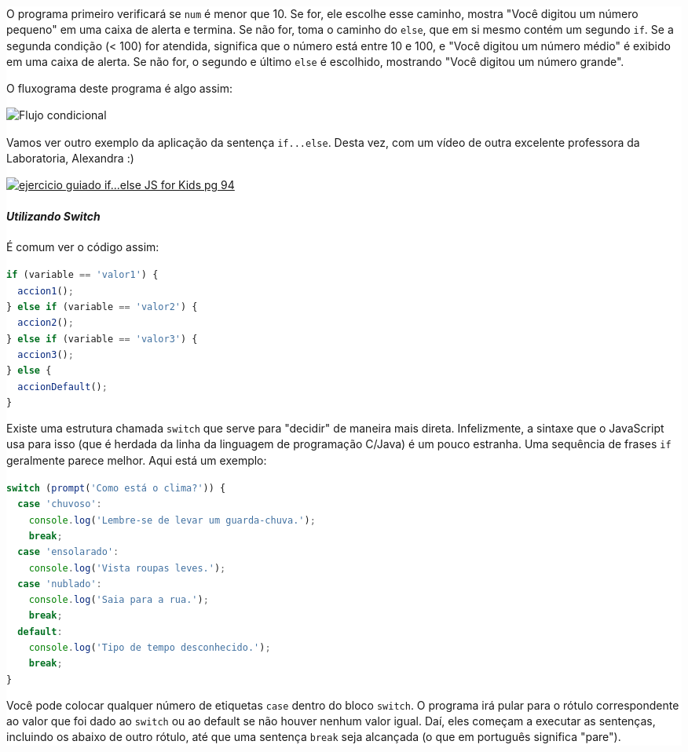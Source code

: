 O programa primeiro verificará se `num` é menor que 10. Se for, ele escolhe esse caminho, 
mostra "Você digitou um número pequeno" em uma caixa de alerta e termina. 
Se não for, toma o caminho do  `else`, que em si mesmo contém um segundo `if`. Se a
segunda condição (< 100) for atendida, significa que o número está entre 10 e 100, 
e "Você digitou um número médio" é exibido em uma caixa de alerta. 
Se não for, o segundo e último `else` é escolhido, mostrando "Você digitou um número grande".

O fluxograma deste programa é algo assim:

![Flujo condicional](http://eloquentjavascript.net/img/controlflow-nested-if.svg)

Vamos ver outro exemplo da aplicação da sentença  `if...else`. Desta vez, com um vídeo
de outra excelente professora da Laboratoria, Alexandra :)

[![ejercicio guiado if...else JS for Kids pg 94](https://img.youtube.com/vi/-rNwUIEQJnc/0.jpg)](https://www.youtube.com/watch?v=-rNwUIEQJnc)

#### _Utilizando Switch_

É comum ver o código assim:

```js
if (variable == 'valor1') {
  accion1();
} else if (variable == 'valor2') {
  accion2();
} else if (variable == 'valor3') {
  accion3();
} else {
  accionDefault();
}
```

Existe uma estrutura chamada `switch` que serve para "decidir" de maneira mais 
direta. Infelizmente, a sintaxe que o JavaScript usa para isso (que é herdada 
da linha da linguagem de programação C/Java) é um pouco estranha. Uma sequência 
de frases `if` geralmente parece melhor. Aqui está um exemplo:

```js
switch (prompt('Como está o clima?')) {
  case 'chuvoso':
    console.log('Lembre-se de levar um guarda-chuva.');
    break;
  case 'ensolarado':
    console.log('Vista roupas leves.');
  case 'nublado':
    console.log('Saia para a rua.');
    break;
  default:
    console.log('Tipo de tempo desconhecido.');
    break;
}
```

Você pode colocar qualquer número de etiquetas `case` dentro do bloco `switch`.
O programa irá pular para o rótulo correspondente ao valor que foi dado ao
`switch` ou ao default se não houver nenhum valor igual. Daí, eles começam a 
executar as sentenças, incluindo os abaixo de outro rótulo, até que uma sentença 
`break` seja alcançada (o que em português significa "pare").
